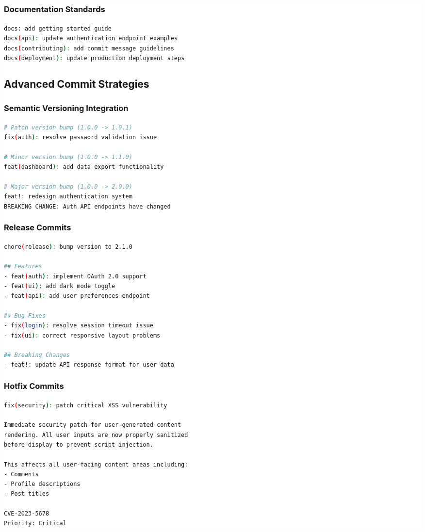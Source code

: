 ### Documentation Standards
```bash
docs: add getting started guide
docs(api): update authentication endpoint examples  
docs(contributing): add commit message guidelines
docs(deployment): update production deployment steps
```

## Advanced Commit Strategies

### Semantic Versioning Integration
```bash
# Patch version bump (1.0.0 -> 1.0.1)
fix(auth): resolve password validation issue

# Minor version bump (1.0.0 -> 1.1.0)  
feat(dashboard): add data export functionality

# Major version bump (1.0.0 -> 2.0.0)
feat!: redesign authentication system
BREAKING CHANGE: Auth API endpoints have changed
```

### Release Commits
```bash
chore(release): bump version to 2.1.0

## Features
- feat(auth): implement OAuth 2.0 support
- feat(ui): add dark mode toggle
- feat(api): add user preferences endpoint

## Bug Fixes  
- fix(login): resolve session timeout issue
- fix(ui): correct responsive layout problems

## Breaking Changes
- feat!: update API response format for user data
```

### Hotfix Commits
```bash
fix(security): patch critical XSS vulnerability

Immediate security patch for user-generated content
rendering. All user inputs are now properly sanitized
before display to prevent script injection.

This affects all user-facing content areas including:
- Comments
- Profile descriptions  
- Post titles

CVE-2023-5678
Priority: Critical
```
